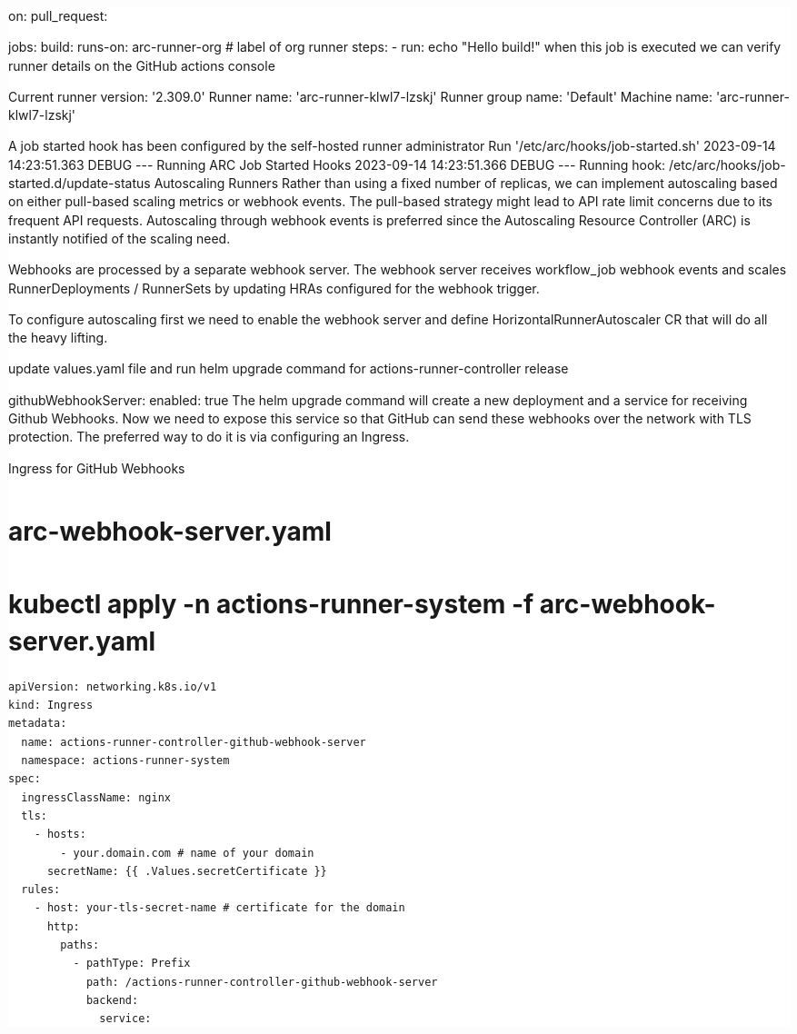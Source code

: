 on:
  pull_request:

jobs:
  build: 
    runs-on: arc-runner-org # label of org runner
    steps: 
      - run: echo "Hello build!"
when this job is executed we can verify runner details on the GitHub actions console

Current runner version: '2.309.0'
Runner name: 'arc-runner-klwl7-lzskj'
Runner group name: 'Default'
Machine name: 'arc-runner-klwl7-lzskj'

A job started hook has been configured by the self-hosted runner administrator
Run '/etc/arc/hooks/job-started.sh'
2023-09-14 14:23:51.363  DEBUG --- Running ARC Job Started Hooks
2023-09-14 14:23:51.366  DEBUG --- Running hook: /etc/arc/hooks/job-started.d/update-status
Autoscaling Runners
Rather than using a fixed number of replicas, we can implement autoscaling based on either pull-based scaling metrics or webhook events. The pull-based strategy might lead to API rate limit concerns due to its frequent API requests. Autoscaling through webhook events is preferred since the Autoscaling Resource Controller (ARC) is instantly notified of the scaling need.

Webhooks are processed by a separate webhook server. The webhook server receives workflow_job webhook events and scales RunnerDeployments / RunnerSets by updating HRAs configured for the webhook trigger.

To configure autoscaling first we need to enable the webhook server and define HorizontalRunnerAutoscaler CR that will do all the heavy lifting.

update values.yaml file and run helm upgrade command for actions-runner-controller release

githubWebhookServer:
  enabled: true
The helm upgrade command will create a new deployment and a service for receiving Github Webhooks. Now we need to expose this service so that GitHub can send these webhooks over the network with TLS protection. The preferred way to do it is via configuring an Ingress.

Ingress for GitHub Webhooks
# arc-webhook-server.yaml
# kubectl apply -n actions-runner-system -f arc-webhook-server.yaml
```
apiVersion: networking.k8s.io/v1
kind: Ingress
metadata:
  name: actions-runner-controller-github-webhook-server
  namespace: actions-runner-system
spec:
  ingressClassName: nginx
  tls:
    - hosts:
        - your.domain.com # name of your domain
      secretName: {{ .Values.secretCertificate }}
  rules:
    - host: your-tls-secret-name # certificate for the domain
      http:
        paths:
          - pathType: Prefix
            path: /actions-runner-controller-github-webhook-server
            backend:
              service:
```